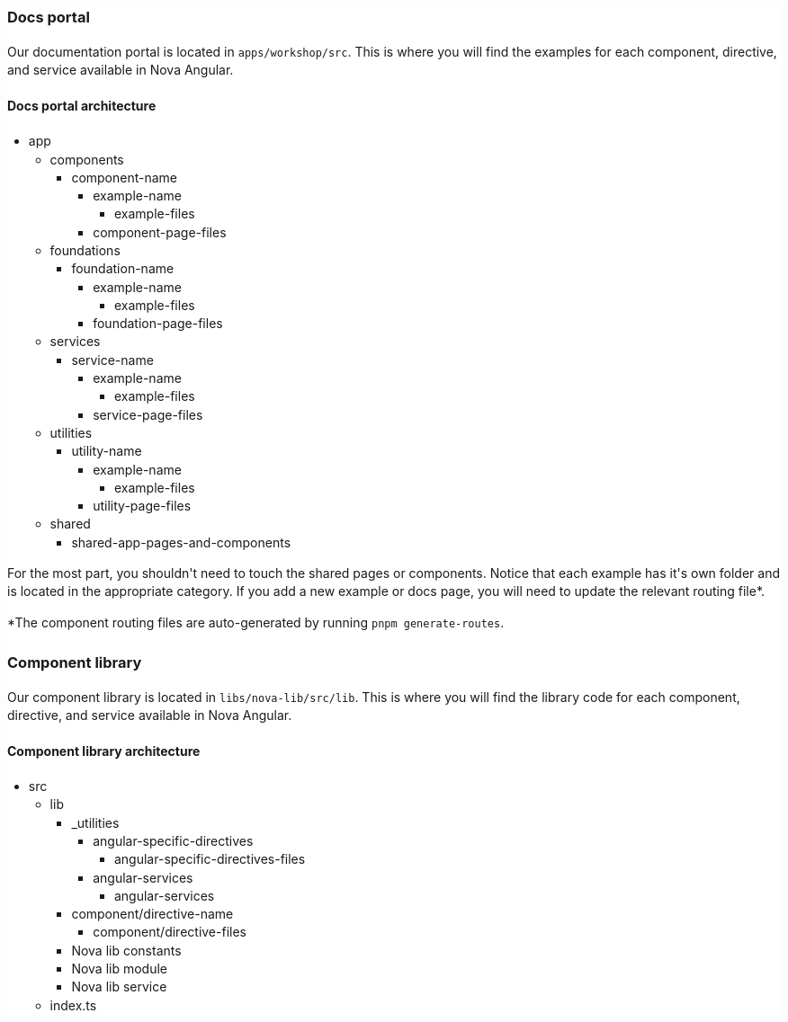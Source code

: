 ### Docs portal
Our documentation portal is located in `apps/workshop/src`. This is where you will find the examples for each component, directive, and service available in Nova Angular.

#### Docs portal architecture
- app
  - components
    - component-name
      - example-name
        - example-files
      - component-page-files
  - foundations
    - foundation-name
      - example-name
        - example-files
      - foundation-page-files
  - services
    - service-name
      - example-name
        - example-files
      - service-page-files
  - utilities
    - utility-name
      - example-name
        - example-files
      - utility-page-files
  - shared
    - shared-app-pages-and-components

For the most part, you shouldn't need to touch the shared pages or components. Notice that each example has it's own folder and is located in the appropriate category. If you add a new example or docs page, you will need to update the relevant routing file*.

*The component routing files are auto-generated by running `pnpm generate-routes`.

### Component library
Our component library is located in `libs/nova-lib/src/lib`. This is where you will find the library code for each component, directive, and service available in Nova Angular.

#### Component library architecture
- src
  - lib
    - _utilities
      - angular-specific-directives
        - angular-specific-directives-files
      - angular-services
        - angular-services
    - component/directive-name
      - component/directive-files
    - Nova lib constants
    - Nova lib module
    - Nova lib service
  - index.ts
